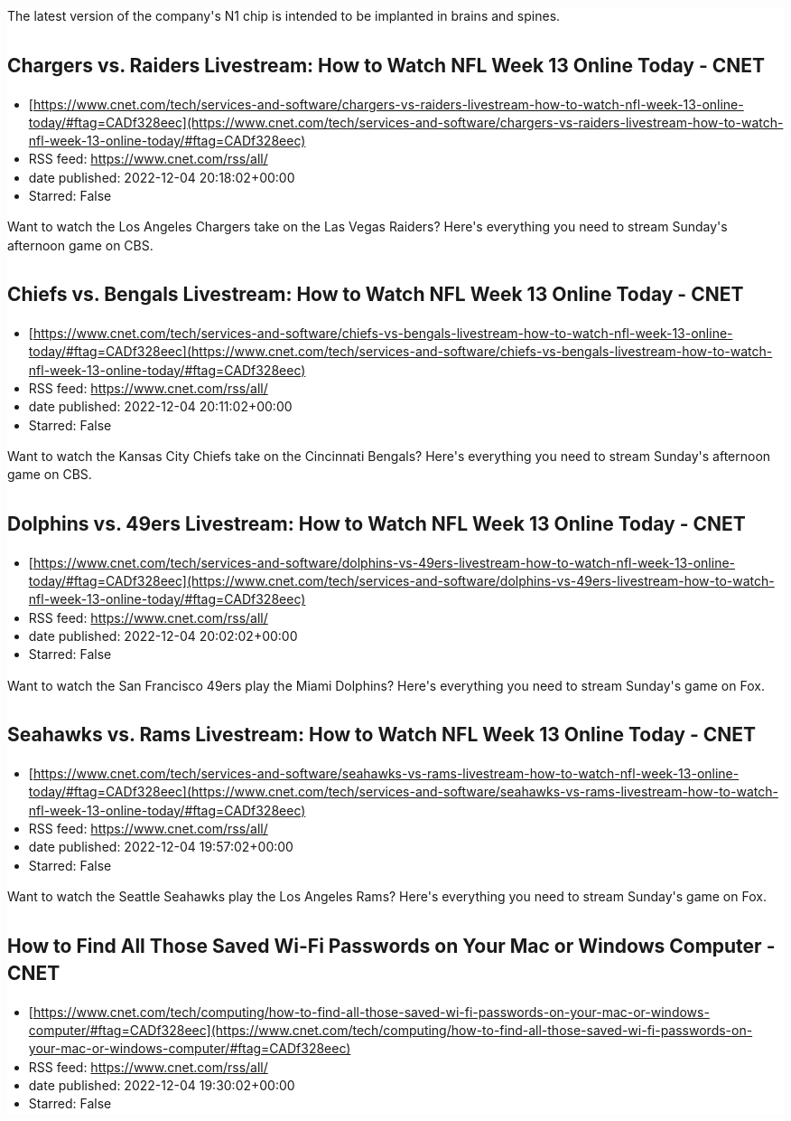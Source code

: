 The latest version of the company's N1 chip is intended to be implanted in brains and spines.

## Chargers vs. Raiders Livestream: How to Watch NFL Week 13 Online Today     - CNET
 - [https://www.cnet.com/tech/services-and-software/chargers-vs-raiders-livestream-how-to-watch-nfl-week-13-online-today/#ftag=CADf328eec](https://www.cnet.com/tech/services-and-software/chargers-vs-raiders-livestream-how-to-watch-nfl-week-13-online-today/#ftag=CADf328eec)
 - RSS feed: https://www.cnet.com/rss/all/
 - date published: 2022-12-04 20:18:02+00:00
 - Starred: False

Want to watch the Los Angeles Chargers take on the Las Vegas Raiders? Here's everything you need to stream Sunday's afternoon game on CBS.

## Chiefs vs. Bengals Livestream: How to Watch NFL Week 13 Online Today     - CNET
 - [https://www.cnet.com/tech/services-and-software/chiefs-vs-bengals-livestream-how-to-watch-nfl-week-13-online-today/#ftag=CADf328eec](https://www.cnet.com/tech/services-and-software/chiefs-vs-bengals-livestream-how-to-watch-nfl-week-13-online-today/#ftag=CADf328eec)
 - RSS feed: https://www.cnet.com/rss/all/
 - date published: 2022-12-04 20:11:02+00:00
 - Starred: False

Want to watch the Kansas City Chiefs take on the Cincinnati Bengals? Here's everything you need to stream Sunday's afternoon game on CBS.

## Dolphins vs. 49ers Livestream: How to Watch NFL Week 13 Online Today     - CNET
 - [https://www.cnet.com/tech/services-and-software/dolphins-vs-49ers-livestream-how-to-watch-nfl-week-13-online-today/#ftag=CADf328eec](https://www.cnet.com/tech/services-and-software/dolphins-vs-49ers-livestream-how-to-watch-nfl-week-13-online-today/#ftag=CADf328eec)
 - RSS feed: https://www.cnet.com/rss/all/
 - date published: 2022-12-04 20:02:02+00:00
 - Starred: False

Want to watch the San Francisco 49ers play the Miami Dolphins? Here's everything you need to stream Sunday's game on Fox.

## Seahawks vs. Rams Livestream: How to Watch NFL Week 13 Online Today     - CNET
 - [https://www.cnet.com/tech/services-and-software/seahawks-vs-rams-livestream-how-to-watch-nfl-week-13-online-today/#ftag=CADf328eec](https://www.cnet.com/tech/services-and-software/seahawks-vs-rams-livestream-how-to-watch-nfl-week-13-online-today/#ftag=CADf328eec)
 - RSS feed: https://www.cnet.com/rss/all/
 - date published: 2022-12-04 19:57:02+00:00
 - Starred: False

Want to watch the Seattle Seahawks play the Los Angeles Rams? Here's everything you need to stream Sunday's game on Fox.

## How to Find All Those Saved Wi-Fi Passwords on Your Mac or Windows Computer     - CNET
 - [https://www.cnet.com/tech/computing/how-to-find-all-those-saved-wi-fi-passwords-on-your-mac-or-windows-computer/#ftag=CADf328eec](https://www.cnet.com/tech/computing/how-to-find-all-those-saved-wi-fi-passwords-on-your-mac-or-windows-computer/#ftag=CADf328eec)
 - RSS feed: https://www.cnet.com/rss/all/
 - date published: 2022-12-04 19:30:02+00:00
 - Starred: False

